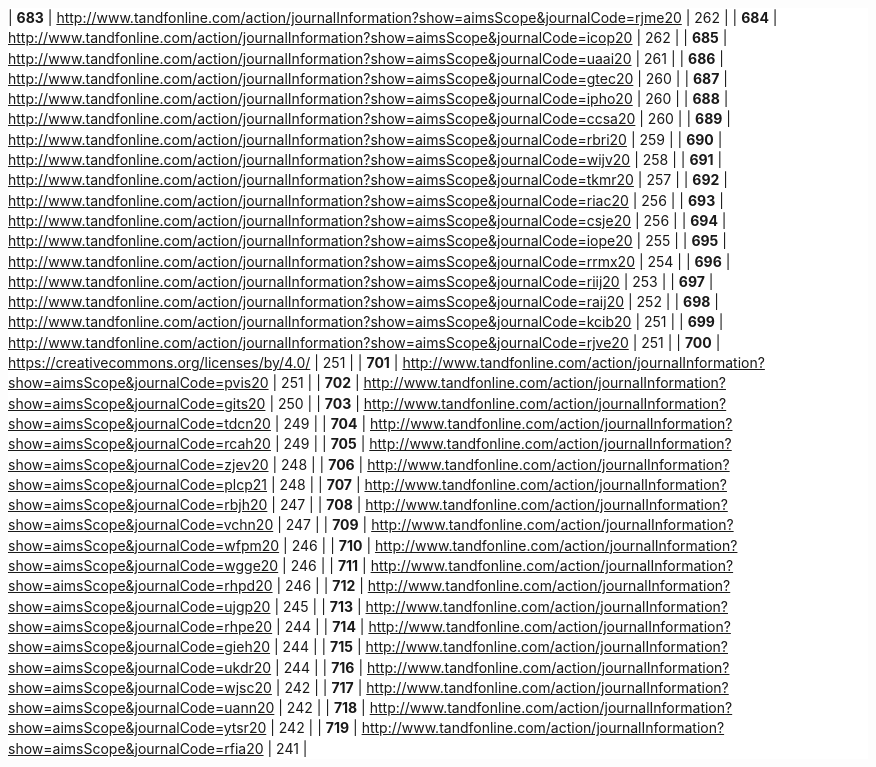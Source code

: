 | **683** | http://www.tandfonline.com/action/journalInformation?show=aimsScope&journalCode=rjme20               | 262                  |
| **684** | http://www.tandfonline.com/action/journalInformation?show=aimsScope&journalCode=icop20               | 262                  |
| **685** | http://www.tandfonline.com/action/journalInformation?show=aimsScope&journalCode=uaai20               | 261                  |
| **686** | http://www.tandfonline.com/action/journalInformation?show=aimsScope&journalCode=gtec20               | 260                  |
| **687** | http://www.tandfonline.com/action/journalInformation?show=aimsScope&journalCode=ipho20               | 260                  |
| **688** | http://www.tandfonline.com/action/journalInformation?show=aimsScope&journalCode=ccsa20               | 260                  |
| **689** | http://www.tandfonline.com/action/journalInformation?show=aimsScope&journalCode=rbri20               | 259                  |
| **690** | http://www.tandfonline.com/action/journalInformation?show=aimsScope&journalCode=wijv20               | 258                  |
| **691** | http://www.tandfonline.com/action/journalInformation?show=aimsScope&journalCode=tkmr20               | 257                  |
| **692** | http://www.tandfonline.com/action/journalInformation?show=aimsScope&journalCode=riac20               | 256                  |
| **693** | http://www.tandfonline.com/action/journalInformation?show=aimsScope&journalCode=csje20               | 256                  |
| **694** | http://www.tandfonline.com/action/journalInformation?show=aimsScope&journalCode=iope20               | 255                  |
| **695** | http://www.tandfonline.com/action/journalInformation?show=aimsScope&journalCode=rrmx20               | 254                  |
| **696** | http://www.tandfonline.com/action/journalInformation?show=aimsScope&journalCode=riij20               | 253                  |
| **697** | http://www.tandfonline.com/action/journalInformation?show=aimsScope&journalCode=raij20               | 252                  |
| **698** | http://www.tandfonline.com/action/journalInformation?show=aimsScope&journalCode=kcib20               | 251                  |
| **699** | http://www.tandfonline.com/action/journalInformation?show=aimsScope&journalCode=rjve20               | 251                  |
| **700** | https://creativecommons.org/licenses/by/4.0/                                                         | 251                  |
| **701** | http://www.tandfonline.com/action/journalInformation?show=aimsScope&journalCode=pvis20               | 251                  |
| **702** | http://www.tandfonline.com/action/journalInformation?show=aimsScope&journalCode=gits20               | 250                  |
| **703** | http://www.tandfonline.com/action/journalInformation?show=aimsScope&journalCode=tdcn20               | 249                  |
| **704** | http://www.tandfonline.com/action/journalInformation?show=aimsScope&journalCode=rcah20               | 249                  |
| **705** | http://www.tandfonline.com/action/journalInformation?show=aimsScope&journalCode=zjev20               | 248                  |
| **706** | http://www.tandfonline.com/action/journalInformation?show=aimsScope&journalCode=plcp21               | 248                  |
| **707** | http://www.tandfonline.com/action/journalInformation?show=aimsScope&journalCode=rbjh20               | 247                  |
| **708** | http://www.tandfonline.com/action/journalInformation?show=aimsScope&journalCode=vchn20               | 247                  |
| **709** | http://www.tandfonline.com/action/journalInformation?show=aimsScope&journalCode=wfpm20               | 246                  |
| **710** | http://www.tandfonline.com/action/journalInformation?show=aimsScope&journalCode=wgge20               | 246                  |
| **711** | http://www.tandfonline.com/action/journalInformation?show=aimsScope&journalCode=rhpd20               | 246                  |
| **712** | http://www.tandfonline.com/action/journalInformation?show=aimsScope&journalCode=ujgp20               | 245                  |
| **713** | http://www.tandfonline.com/action/journalInformation?show=aimsScope&journalCode=rhpe20               | 244                  |
| **714** | http://www.tandfonline.com/action/journalInformation?show=aimsScope&journalCode=gieh20               | 244                  |
| **715** | http://www.tandfonline.com/action/journalInformation?show=aimsScope&journalCode=ukdr20               | 244                  |
| **716** | http://www.tandfonline.com/action/journalInformation?show=aimsScope&journalCode=wjsc20               | 242                  |
| **717** | http://www.tandfonline.com/action/journalInformation?show=aimsScope&journalCode=uann20               | 242                  |
| **718** | http://www.tandfonline.com/action/journalInformation?show=aimsScope&journalCode=ytsr20               | 242                  |
| **719** | http://www.tandfonline.com/action/journalInformation?show=aimsScope&journalCode=rfia20               | 241                  |